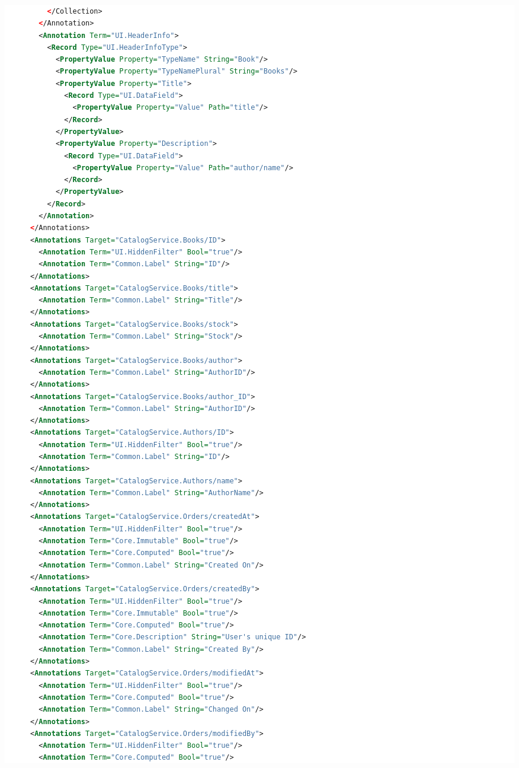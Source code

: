```xml
          </Collection>
        </Annotation>
        <Annotation Term="UI.HeaderInfo">
          <Record Type="UI.HeaderInfoType">
            <PropertyValue Property="TypeName" String="Book"/>
            <PropertyValue Property="TypeNamePlural" String="Books"/>
            <PropertyValue Property="Title">
              <Record Type="UI.DataField">
                <PropertyValue Property="Value" Path="title"/>
              </Record>
            </PropertyValue>
            <PropertyValue Property="Description">
              <Record Type="UI.DataField">
                <PropertyValue Property="Value" Path="author/name"/>
              </Record>
            </PropertyValue>
          </Record>
        </Annotation>
      </Annotations>
      <Annotations Target="CatalogService.Books/ID">
        <Annotation Term="UI.HiddenFilter" Bool="true"/>
        <Annotation Term="Common.Label" String="ID"/>
      </Annotations>
      <Annotations Target="CatalogService.Books/title">
        <Annotation Term="Common.Label" String="Title"/>
      </Annotations>
      <Annotations Target="CatalogService.Books/stock">
        <Annotation Term="Common.Label" String="Stock"/>
      </Annotations>
      <Annotations Target="CatalogService.Books/author">
        <Annotation Term="Common.Label" String="AuthorID"/>
      </Annotations>
      <Annotations Target="CatalogService.Books/author_ID">
        <Annotation Term="Common.Label" String="AuthorID"/>
      </Annotations>
      <Annotations Target="CatalogService.Authors/ID">
        <Annotation Term="UI.HiddenFilter" Bool="true"/>
        <Annotation Term="Common.Label" String="ID"/>
      </Annotations>
      <Annotations Target="CatalogService.Authors/name">
        <Annotation Term="Common.Label" String="AuthorName"/>
      </Annotations>
      <Annotations Target="CatalogService.Orders/createdAt">
        <Annotation Term="UI.HiddenFilter" Bool="true"/>
        <Annotation Term="Core.Immutable" Bool="true"/>
        <Annotation Term="Core.Computed" Bool="true"/>
        <Annotation Term="Common.Label" String="Created On"/>
      </Annotations>
      <Annotations Target="CatalogService.Orders/createdBy">
        <Annotation Term="UI.HiddenFilter" Bool="true"/>
        <Annotation Term="Core.Immutable" Bool="true"/>
        <Annotation Term="Core.Computed" Bool="true"/>
        <Annotation Term="Core.Description" String="User's unique ID"/>
        <Annotation Term="Common.Label" String="Created By"/>
      </Annotations>
      <Annotations Target="CatalogService.Orders/modifiedAt">
        <Annotation Term="UI.HiddenFilter" Bool="true"/>
        <Annotation Term="Core.Computed" Bool="true"/>
        <Annotation Term="Common.Label" String="Changed On"/>
      </Annotations>
      <Annotations Target="CatalogService.Orders/modifiedBy">
        <Annotation Term="UI.HiddenFilter" Bool="true"/>
        <Annotation Term="Core.Computed" Bool="true"/>
```